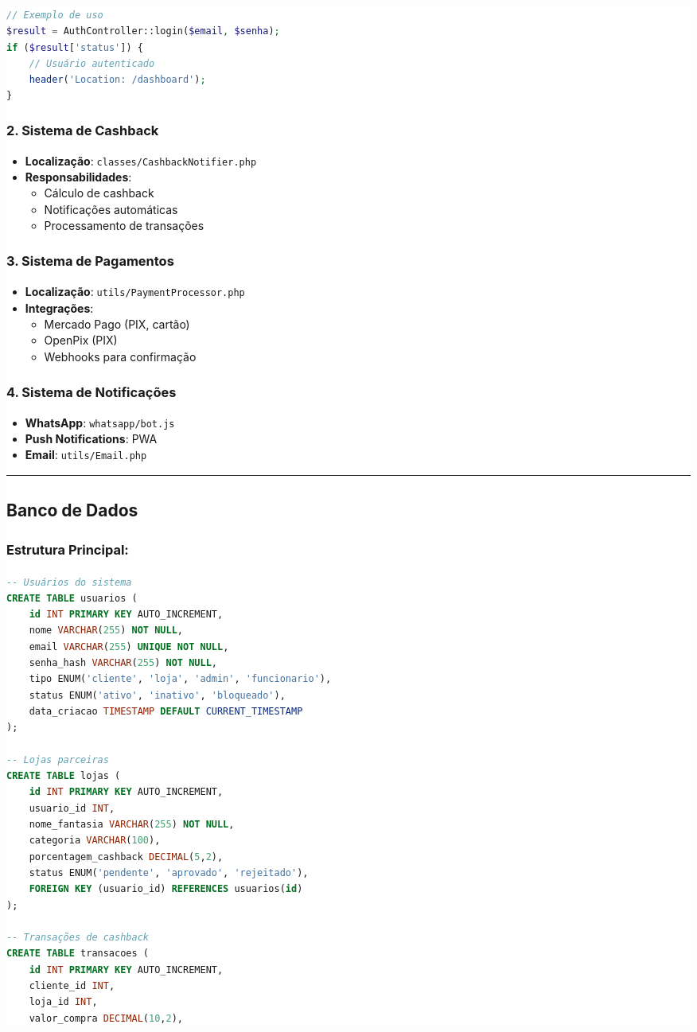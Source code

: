 ```php
// Exemplo de uso
$result = AuthController::login($email, $senha);
if ($result['status']) {
    // Usuário autenticado
    header('Location: /dashboard');
}
```

### 2. **Sistema de Cashback**
- **Localização**: `classes/CashbackNotifier.php`
- **Responsabilidades**:
  - Cálculo de cashback
  - Notificações automáticas
  - Processamento de transações

### 3. **Sistema de Pagamentos**
- **Localização**: `utils/PaymentProcessor.php`
- **Integrações**:
  - Mercado Pago (PIX, cartão)
  - OpenPix (PIX)
  - Webhooks para confirmação

### 4. **Sistema de Notificações**
- **WhatsApp**: `whatsapp/bot.js`
- **Push Notifications**: PWA
- **Email**: `utils/Email.php`

---

## Banco de Dados

### Estrutura Principal:

```sql
-- Usuários do sistema
CREATE TABLE usuarios (
    id INT PRIMARY KEY AUTO_INCREMENT,
    nome VARCHAR(255) NOT NULL,
    email VARCHAR(255) UNIQUE NOT NULL,
    senha_hash VARCHAR(255) NOT NULL,
    tipo ENUM('cliente', 'loja', 'admin', 'funcionario'),
    status ENUM('ativo', 'inativo', 'bloqueado'),
    data_criacao TIMESTAMP DEFAULT CURRENT_TIMESTAMP
);

-- Lojas parceiras
CREATE TABLE lojas (
    id INT PRIMARY KEY AUTO_INCREMENT,
    usuario_id INT,
    nome_fantasia VARCHAR(255) NOT NULL,
    categoria VARCHAR(100),
    porcentagem_cashback DECIMAL(5,2),
    status ENUM('pendente', 'aprovado', 'rejeitado'),
    FOREIGN KEY (usuario_id) REFERENCES usuarios(id)
);

-- Transações de cashback
CREATE TABLE transacoes (
    id INT PRIMARY KEY AUTO_INCREMENT,
    cliente_id INT,
    loja_id INT,
    valor_compra DECIMAL(10,2),
```